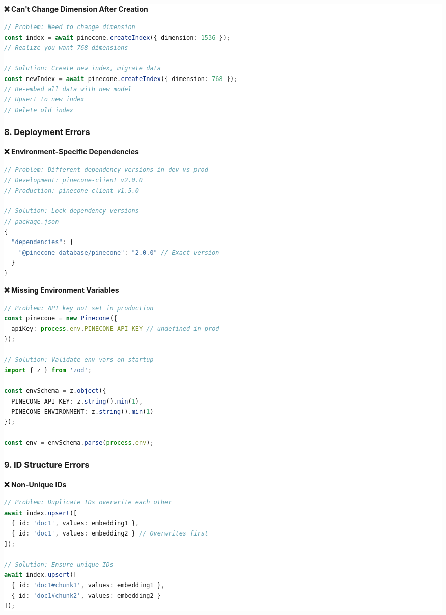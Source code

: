 **❌ Can't Change Dimension After Creation**
```typescript
// Problem: Need to change dimension
const index = await pinecone.createIndex({ dimension: 1536 });
// Realize you want 768 dimensions

// Solution: Create new index, migrate data
const newIndex = await pinecone.createIndex({ dimension: 768 });
// Re-embed all data with new model
// Upsert to new index
// Delete old index
```

### 8. Deployment Errors

**❌ Environment-Specific Dependencies**
```typescript
// Problem: Different dependency versions in dev vs prod
// Development: pinecone-client v2.0.0
// Production: pinecone-client v1.5.0

// Solution: Lock dependency versions
// package.json
{
  "dependencies": {
    "@pinecone-database/pinecone": "2.0.0" // Exact version
  }
}
```

**❌ Missing Environment Variables**
```typescript
// Problem: API key not set in production
const pinecone = new Pinecone({
  apiKey: process.env.PINECONE_API_KEY // undefined in prod
});

// Solution: Validate env vars on startup
import { z } from 'zod';

const envSchema = z.object({
  PINECONE_API_KEY: z.string().min(1),
  PINECONE_ENVIRONMENT: z.string().min(1)
});

const env = envSchema.parse(process.env);
```

### 9. ID Structure Errors

**❌ Non-Unique IDs**
```typescript
// Problem: Duplicate IDs overwrite each other
await index.upsert([
  { id: 'doc1', values: embedding1 },
  { id: 'doc1', values: embedding2 } // Overwrites first
]);

// Solution: Ensure unique IDs
await index.upsert([
  { id: 'doc1#chunk1', values: embedding1 },
  { id: 'doc1#chunk2', values: embedding2 }
]);
```
